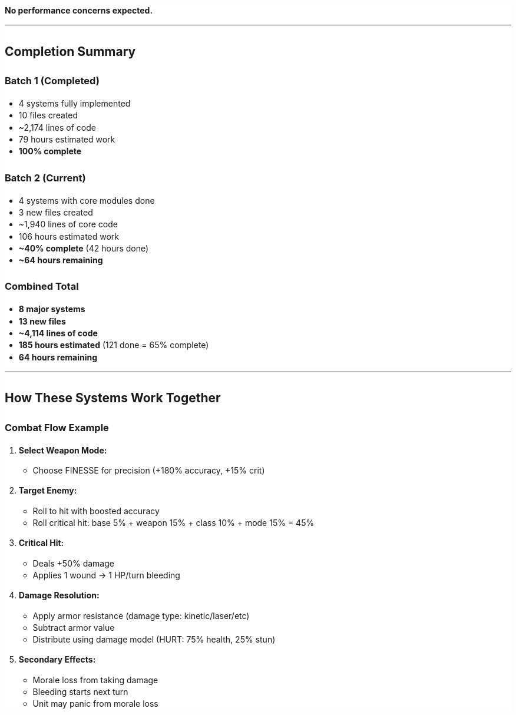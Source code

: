 **No performance concerns expected.**

---

## Completion Summary

### Batch 1 (Completed)
- 4 systems fully implemented
- 10 files created
- ~2,174 lines of code
- 79 hours estimated work
- **100% complete**

### Batch 2 (Current)
- 4 systems with core modules done
- 3 new files created
- ~1,940 lines of core code
- 106 hours estimated work
- **~40% complete** (42 hours done)
- **~64 hours remaining**

### Combined Total
- **8 major systems**
- **13 new files**
- **~4,114 lines of code**
- **185 hours estimated** (121 done = 65% complete)
- **64 hours remaining**

---

## How These Systems Work Together

### Combat Flow Example

1. **Select Weapon Mode:**
   - Choose FINESSE for precision (+180% accuracy, +15% crit)

2. **Target Enemy:**
   - Roll to hit with boosted accuracy
   - Roll critical hit: base 5% + weapon 15% + class 10% + mode 15% = 45%

3. **Critical Hit:**
   - Deals +50% damage
   - Applies 1 wound → 1 HP/turn bleeding

4. **Damage Resolution:**
   - Apply armor resistance (damage type: kinetic/laser/etc)
   - Subtract armor value
   - Distribute using damage model (HURT: 75% health, 25% stun)

5. **Secondary Effects:**
   - Morale loss from taking damage
   - Bleeding starts next turn
   - Unit may panic from morale loss
